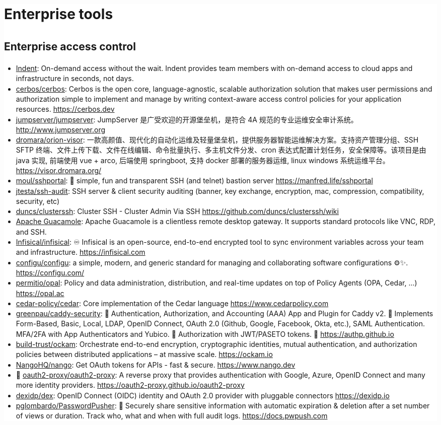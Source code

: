 # Enterprise tools

## Enterprise access control

- [Indent](https://indent.com): On-demand access without the wait. Indent provides team members with on-demand access to cloud apps and infrastructure in seconds, not days.
- [cerbos/cerbos](https://github.com/cerbos/cerbos): Cerbos is the open core, language-agnostic, scalable authorization solution that makes user permissions and authorization simple to implement and manage by writing context-aware access control policies for your application resources. <https://cerbos.dev>
- [jumpserver/jumpserver](https://github.com/jumpserver/jumpserver): JumpServer 是广受欢迎的开源堡垒机，是符合 4A 规范的专业运维安全审计系统。 <http://www.jumpserver.org>
- [dromara/orion-visor](https://github.com/dromara/orion-visor): 一款高颜值、现代化的自动化运维及轻量堡垒机，提供服务器智能运维解决方案。支持资产管理分组、SSH SFTP 终端、文件上传下载、文件在线编辑、命令批量执行、多主机文件分发、cron 表达式配置计划任务，安全保障等。该项目是由 java 实现, 前端使用 vue + arco, 后端使用 springboot, 支持 docker 部署的服务器运维, linux windows 系统运维平台。 <https://visor.dromara.org/>
- [moul/sshportal](https://github.com/moul/sshportal): 🎩 simple, fun and transparent SSH (and telnet) bastion server <https://manfred.life/sshportal>
- [jtesta/ssh-audit](https://github.com/jtesta/ssh-audit): SSH server & client security auditing (banner, key exchange, encryption, mac, compression, compatibility, security, etc)
- [duncs/clusterssh](https://github.com/duncs/clusterssh): Cluster SSH - Cluster Admin Via SSH <https://github.com/duncs/clusterssh/wiki>
- [Apache Guacamole](https://guacamole.incubator.apache.org/): Apache Guacamole is a clientless remote desktop gateway. It supports standard protocols like VNC, RDP, and SSH.
- [Infisical/infisical](https://github.com/Infisical/infisical): ♾ Infisical is an open-source, end-to-end encrypted tool to sync environment variables across your team and infrastructure. <https://infisical.com>
- [configu/configu](https://github.com/configu/configu): a simple, modern, and generic standard for managing and collaborating software configurations ⚙️✨. <https://configu.com/>
- [permitio/opal](https://github.com/permitio/opal): Policy and data administration, distribution, and real-time updates on top of Policy Agents (OPA, Cedar, ...) <https://opal.ac>
- [cedar-policy/cedar](https://github.com/cedar-policy/cedar): Core implementation of the Cedar language <https://www.cedarpolicy.com>
- [greenpau/caddy-security](https://github.com/greenpau/caddy-security): 🔐 Authentication, Authorization, and Accounting (AAA) App and Plugin for Caddy v2. 💎 Implements Form-Based, Basic, Local, LDAP, OpenID Connect, OAuth 2.0 (Github, Google, Facebook, Okta, etc.), SAML Authentication. MFA/2FA with App Authenticators and Yubico. 💎 Authorization with JWT/PASETO tokens. 🔐 <https://authp.github.io>
- [build-trust/ockam](https://github.com/build-trust/ockam): Orchestrate end-to-end encryption, cryptographic identities, mutual authentication, and authorization policies between distributed applications – at massive scale. <https://ockam.io>
- [NangoHQ/nango](https://github.com/NangoHQ/nango): Get OAuth tokens for APIs - fast & secure. <https://www.nango.dev>
- 🌟 [oauth2-proxy/oauth2-proxy](https://github.com/oauth2-proxy/oauth2-proxy): A reverse proxy that provides authentication with Google, Azure, OpenID Connect and many more identity providers. <https://oauth2-proxy.github.io/oauth2-proxy>
- [dexidp/dex](https://github.com/dexidp/dex): OpenID Connect (OIDC) identity and OAuth 2.0 provider with pluggable connectors <https://dexidp.io>
- [pglombardo/PasswordPusher](https://github.com/pglombardo/PasswordPusher): 🔐 Securely share sensitive information with automatic expiration & deletion after a set number of views or duration. Track who, what and when with full audit logs. <https://docs.pwpush.com>
